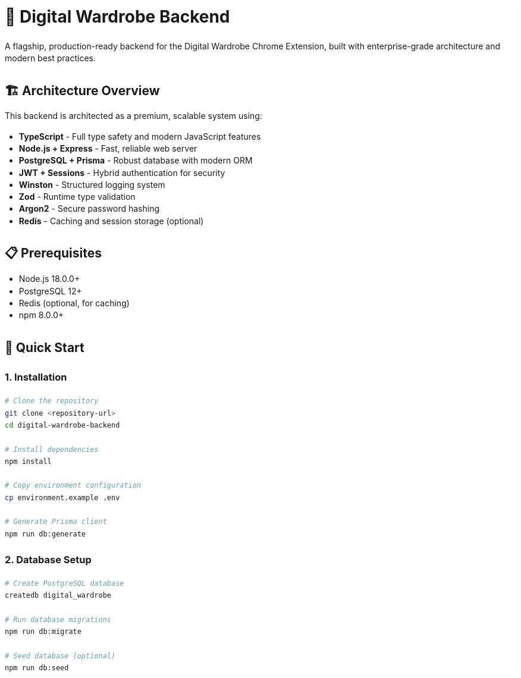 # 🚀 Digital Wardrobe Backend

A flagship, production-ready backend for the Digital Wardrobe Chrome Extension, built with enterprise-grade architecture and modern best practices.

## 🏗️ Architecture Overview

This backend is architected as a premium, scalable system using:

- **TypeScript** - Full type safety and modern JavaScript features
- **Node.js + Express** - Fast, reliable web server
- **PostgreSQL + Prisma** - Robust database with modern ORM
- **JWT + Sessions** - Hybrid authentication for security
- **Winston** - Structured logging system
- **Zod** - Runtime type validation
- **Argon2** - Secure password hashing
- **Redis** - Caching and session storage (optional)

## 📋 Prerequisites

- Node.js 18.0.0+
- PostgreSQL 12+
- Redis (optional, for caching)
- npm 8.0.0+

## 🚀 Quick Start

### 1. Installation

```bash
# Clone the repository
git clone <repository-url>
cd digital-wardrobe-backend

# Install dependencies
npm install

# Copy environment configuration
cp environment.example .env

# Generate Prisma client
npm run db:generate
```

### 2. Database Setup

```bash
# Create PostgreSQL database
createdb digital_wardrobe

# Run database migrations
npm run db:migrate

# Seed database (optional)
npm run db:seed
```
